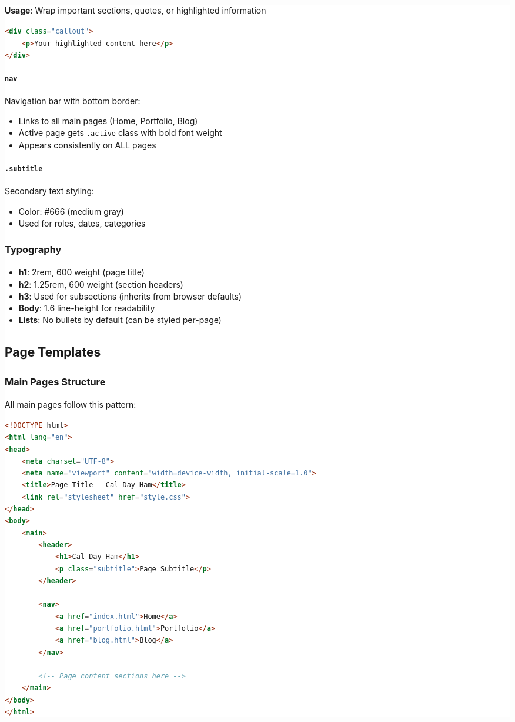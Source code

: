 **Usage**: Wrap important sections, quotes, or highlighted information
```html
<div class="callout">
    <p>Your highlighted content here</p>
</div>
```

#### `nav`
Navigation bar with bottom border:
- Links to all main pages (Home, Portfolio, Blog)
- Active page gets `.active` class with bold font weight
- Appears consistently on ALL pages

#### `.subtitle`
Secondary text styling:
- Color: #666 (medium gray)
- Used for roles, dates, categories

### Typography
- **h1**: 2rem, 600 weight (page title)
- **h2**: 1.25rem, 600 weight (section headers)
- **h3**: Used for subsections (inherits from browser defaults)
- **Body**: 1.6 line-height for readability
- **Lists**: No bullets by default (can be styled per-page)

## Page Templates

### Main Pages Structure

All main pages follow this pattern:

```html
<!DOCTYPE html>
<html lang="en">
<head>
    <meta charset="UTF-8">
    <meta name="viewport" content="width=device-width, initial-scale=1.0">
    <title>Page Title - Cal Day Ham</title>
    <link rel="stylesheet" href="style.css">
</head>
<body>
    <main>
        <header>
            <h1>Cal Day Ham</h1>
            <p class="subtitle">Page Subtitle</p>
        </header>

        <nav>
            <a href="index.html">Home</a>
            <a href="portfolio.html">Portfolio</a>
            <a href="blog.html">Blog</a>
        </nav>

        <!-- Page content sections here -->
    </main>
</body>
</html>
```
